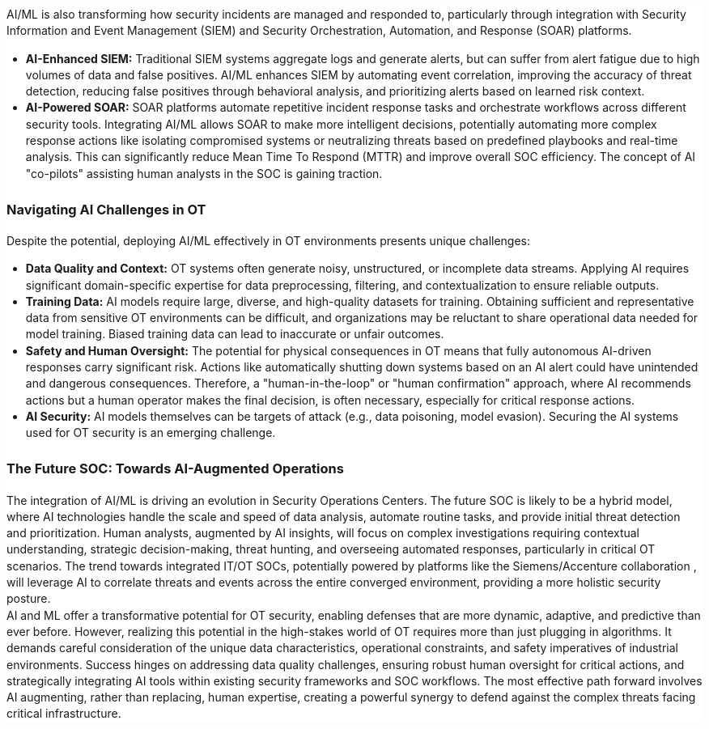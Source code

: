 AI/ML is also transforming how security incidents are managed and responded to, particularly through integration with Security Information and Event Management (SIEM) and Security Orchestration, Automation, and Response (SOAR) platforms.

* **AI-Enhanced SIEM:** Traditional SIEM systems aggregate logs and generate alerts, but can suffer from alert fatigue due to high volumes of data and false positives. AI/ML enhances SIEM by automating event correlation, improving the accuracy of threat detection, reducing false positives through behavioral analysis, and prioritizing alerts based on learned risk context.  
* **AI-Powered SOAR:** SOAR platforms automate repetitive incident response tasks and orchestrate workflows across different security tools. Integrating AI/ML allows SOAR to make more intelligent decisions, potentially automating more complex response actions like isolating compromised systems or neutralizing threats based on predefined playbooks and real-time analysis. This can significantly reduce Mean Time To Respond (MTTR) and improve overall SOC efficiency. The concept of AI "co-pilots" assisting human analysts in the SOC is gaining traction.

### **Navigating AI Challenges in OT**

Despite the potential, deploying AI/ML effectively in OT environments presents unique challenges:

* **Data Quality and Context:** OT systems often generate noisy, unstructured, or incomplete data streams. Applying AI requires significant domain-specific expertise for data preprocessing, filtering, and contextualization to ensure reliable outputs.  
* **Training Data:** AI models require large, diverse, and high-quality datasets for training. Obtaining sufficient and representative data from sensitive OT environments can be difficult, and organizations may be reluctant to share operational data needed for model training. Biased training data can lead to inaccurate or unfair outcomes.  
* **Safety and Human Oversight:** The potential for physical consequences in OT means that fully autonomous AI-driven responses carry significant risk. Actions like automatically shutting down systems based on an AI alert could have unintended and dangerous consequences. Therefore, a "human-in-the-loop" or "human confirmation" approach, where AI recommends actions but a human operator makes the final decision, is often necessary, especially for critical response actions.  
* **AI Security:** AI models themselves can be targets of attack (e.g., data poisoning, model evasion). Securing the AI systems used for OT security is an emerging challenge.

### **The Future SOC: Towards AI-Augmented Operations**

The integration of AI/ML is driving an evolution in Security Operations Centers. The future SOC is likely to be a hybrid model, where AI technologies handle the scale and speed of data analysis, automate routine tasks, and provide initial threat detection and prioritization. Human analysts, augmented by AI insights, will focus on complex investigations requiring contextual understanding, strategic decision-making, threat hunting, and overseeing automated responses, particularly in critical OT scenarios. The trend towards integrated IT/OT SOCs, potentially powered by platforms like the Siemens/Accenture collaboration , will leverage AI to correlate threats and events across the entire converged environment, providing a more holistic security posture.  
AI and ML offer a transformative potential for OT security, enabling defenses that are more dynamic, adaptive, and predictive than ever before. However, realizing this potential in the high-stakes world of OT requires more than just plugging in algorithms. It demands careful consideration of the unique data characteristics, operational constraints, and safety imperatives of industrial environments. Success hinges on addressing data quality challenges, ensuring robust human oversight for critical actions, and strategically integrating AI tools within existing security frameworks and SOC workflows. The most effective path forward involves AI augmenting, rather than replacing, human expertise, creating a powerful synergy to defend against the complex threats facing critical infrastructure.
